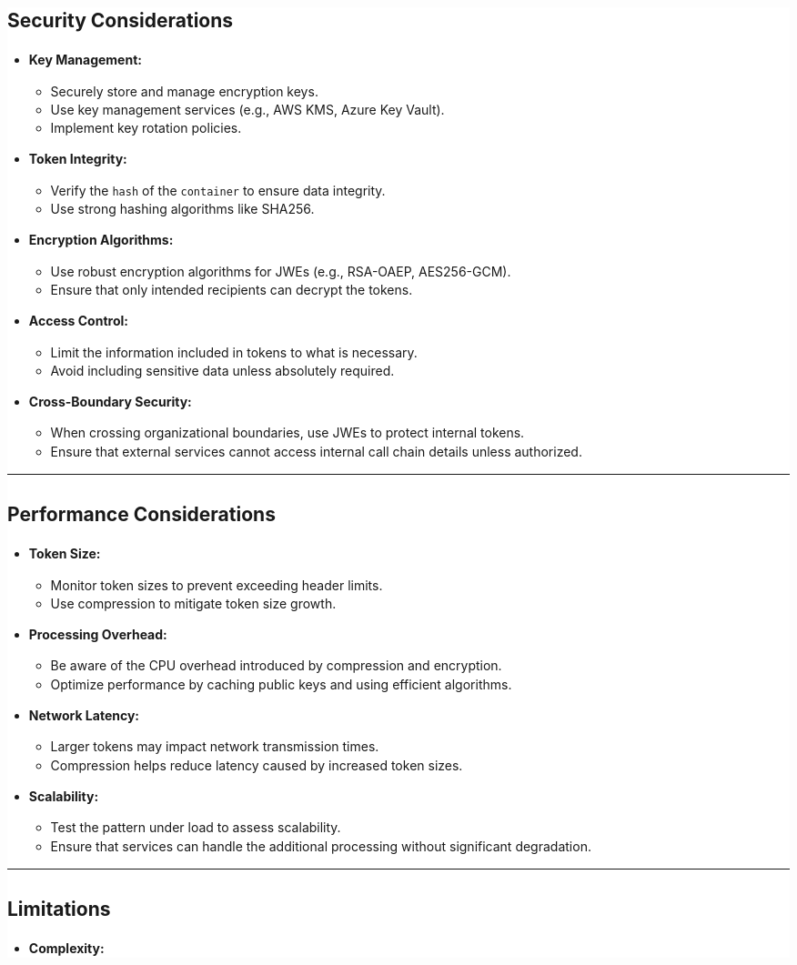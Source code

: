 ## Security Considerations

- **Key Management:**

  - Securely store and manage encryption keys.
  - Use key management services (e.g., AWS KMS, Azure Key Vault).
  - Implement key rotation policies.

- **Token Integrity:**

  - Verify the `hash` of the `container` to ensure data integrity.
  - Use strong hashing algorithms like SHA256.

- **Encryption Algorithms:**

  - Use robust encryption algorithms for JWEs (e.g., RSA-OAEP, AES256-GCM).
  - Ensure that only intended recipients can decrypt the tokens.

- **Access Control:**

  - Limit the information included in tokens to what is necessary.
  - Avoid including sensitive data unless absolutely required.

- **Cross-Boundary Security:**

  - When crossing organizational boundaries, use JWEs to protect internal tokens.
  - Ensure that external services cannot access internal call chain details unless authorized.

---

## Performance Considerations

- **Token Size:**

  - Monitor token sizes to prevent exceeding header limits.
  - Use compression to mitigate token size growth.

- **Processing Overhead:**

  - Be aware of the CPU overhead introduced by compression and encryption.
  - Optimize performance by caching public keys and using efficient algorithms.

- **Network Latency:**

  - Larger tokens may impact network transmission times.
  - Compression helps reduce latency caused by increased token sizes.

- **Scalability:**

  - Test the pattern under load to assess scalability.
  - Ensure that services can handle the additional processing without significant degradation.

---

## Limitations

- **Complexity:**
